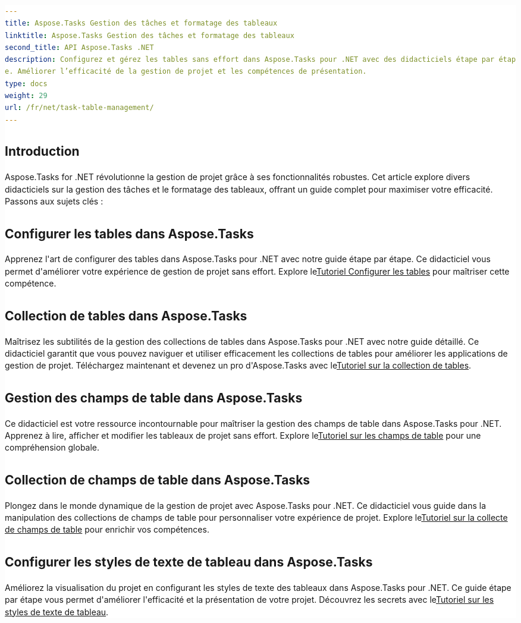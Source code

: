 ```yaml
---
title: Aspose.Tasks Gestion des tâches et formatage des tableaux
linktitle: Aspose.Tasks Gestion des tâches et formatage des tableaux
second_title: API Aspose.Tasks .NET
description: Configurez et gérez les tables sans effort dans Aspose.Tasks pour .NET avec des didacticiels étape par étape. Améliorer l’efficacité de la gestion de projet et les compétences de présentation.
type: docs
weight: 29
url: /fr/net/task-table-management/
---
```

## Introduction

Aspose.Tasks for .NET révolutionne la gestion de projet grâce à ses fonctionnalités robustes. Cet article explore divers didacticiels sur la gestion des tâches et le formatage des tableaux, offrant un guide complet pour maximiser votre efficacité. Passons aux sujets clés :

## Configurer les tables dans Aspose.Tasks

Apprenez l'art de configurer des tables dans Aspose.Tasks pour .NET avec notre guide étape par étape. Ce didacticiel vous permet d'améliorer votre expérience de gestion de projet sans effort. Explore le[Tutoriel Configurer les tables](./configuring-tables/) pour maîtriser cette compétence.

## Collection de tables dans Aspose.Tasks

 Maîtrisez les subtilités de la gestion des collections de tables dans Aspose.Tasks pour .NET avec notre guide détaillé. Ce didacticiel garantit que vous pouvez naviguer et utiliser efficacement les collections de tables pour améliorer les applications de gestion de projet. Téléchargez maintenant et devenez un pro d'Aspose.Tasks avec le[Tutoriel sur la collection de tables](./table-collection/).

## Gestion des champs de table dans Aspose.Tasks

 Ce didacticiel est votre ressource incontournable pour maîtriser la gestion des champs de table dans Aspose.Tasks pour .NET. Apprenez à lire, afficher et modifier les tableaux de projet sans effort. Explore le[Tutoriel sur les champs de table](./table-fields/) pour une compréhension globale.

## Collection de champs de table dans Aspose.Tasks

Plongez dans le monde dynamique de la gestion de projet avec Aspose.Tasks pour .NET. Ce didacticiel vous guide dans la manipulation des collections de champs de table pour personnaliser votre expérience de projet. Explore le[Tutoriel sur la collecte de champs de table](./table-field-collection/) pour enrichir vos compétences.

## Configurer les styles de texte de tableau dans Aspose.Tasks

 Améliorez la visualisation du projet en configurant les styles de texte des tableaux dans Aspose.Tasks pour .NET. Ce guide étape par étape vous permet d'améliorer l'efficacité et la présentation de votre projet. Découvrez les secrets avec le[Tutoriel sur les styles de texte de tableau](./table-text-styles/).

